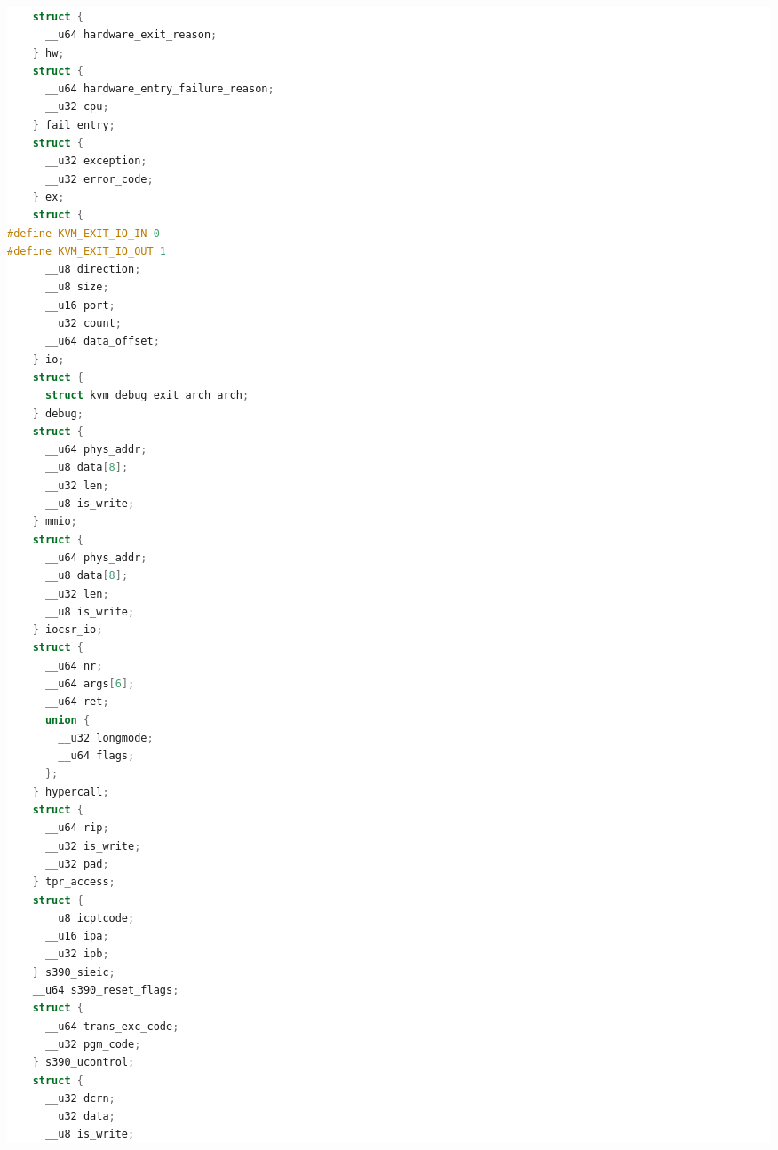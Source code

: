 ```c
    struct {
      __u64 hardware_exit_reason;
    } hw;
    struct {
      __u64 hardware_entry_failure_reason;
      __u32 cpu;
    } fail_entry;
    struct {
      __u32 exception;
      __u32 error_code;
    } ex;
    struct {
#define KVM_EXIT_IO_IN 0
#define KVM_EXIT_IO_OUT 1
      __u8 direction;
      __u8 size;
      __u16 port;
      __u32 count;
      __u64 data_offset;
    } io;
    struct {
      struct kvm_debug_exit_arch arch;
    } debug;
    struct {
      __u64 phys_addr;
      __u8 data[8];
      __u32 len;
      __u8 is_write;
    } mmio;
    struct {
      __u64 phys_addr;
      __u8 data[8];
      __u32 len;
      __u8 is_write;
    } iocsr_io;
    struct {
      __u64 nr;
      __u64 args[6];
      __u64 ret;
      union {
        __u32 longmode;
        __u64 flags;
      };
    } hypercall;
    struct {
      __u64 rip;
      __u32 is_write;
      __u32 pad;
    } tpr_access;
    struct {
      __u8 icptcode;
      __u16 ipa;
      __u32 ipb;
    } s390_sieic;
    __u64 s390_reset_flags;
    struct {
      __u64 trans_exc_code;
      __u32 pgm_code;
    } s390_ucontrol;
    struct {
      __u32 dcrn;
      __u32 data;
      __u8 is_write;
```